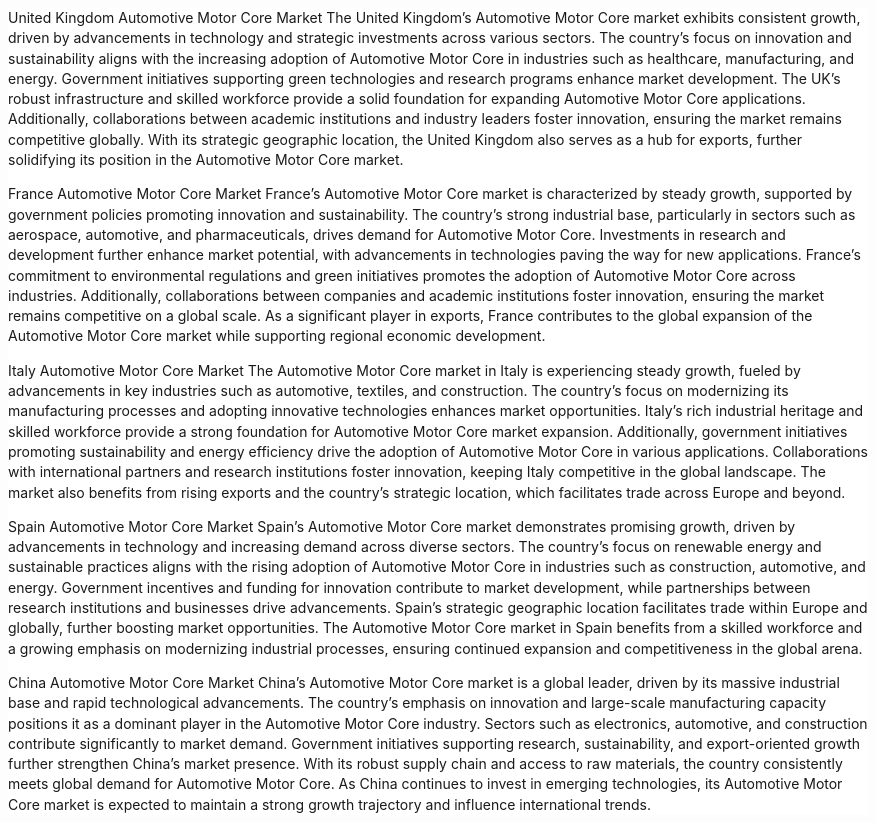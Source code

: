 United Kingdom Automotive Motor Core Market
The United Kingdom’s Automotive Motor Core market exhibits consistent growth, driven by advancements in technology and strategic investments across various sectors. The country’s focus on innovation and sustainability aligns with the increasing adoption of Automotive Motor Core in industries such as healthcare, manufacturing, and energy. Government initiatives supporting green technologies and research programs enhance market development. The UK’s robust infrastructure and skilled workforce provide a solid foundation for expanding Automotive Motor Core applications. Additionally, collaborations between academic institutions and industry leaders foster innovation, ensuring the market remains competitive globally. With its strategic geographic location, the United Kingdom also serves as a hub for exports, further solidifying its position in the Automotive Motor Core market.

France Automotive Motor Core Market
France’s Automotive Motor Core market is characterized by steady growth, supported by government policies promoting innovation and sustainability. The country’s strong industrial base, particularly in sectors such as aerospace, automotive, and pharmaceuticals, drives demand for Automotive Motor Core. Investments in research and development further enhance market potential, with advancements in technologies paving the way for new applications. France’s commitment to environmental regulations and green initiatives promotes the adoption of Automotive Motor Core across industries. Additionally, collaborations between companies and academic institutions foster innovation, ensuring the market remains competitive on a global scale. As a significant player in exports, France contributes to the global expansion of the Automotive Motor Core market while supporting regional economic development.

Italy Automotive Motor Core Market
The Automotive Motor Core market in Italy is experiencing steady growth, fueled by advancements in key industries such as automotive, textiles, and construction. The country’s focus on modernizing its manufacturing processes and adopting innovative technologies enhances market opportunities. Italy’s rich industrial heritage and skilled workforce provide a strong foundation for Automotive Motor Core market expansion. Additionally, government initiatives promoting sustainability and energy efficiency drive the adoption of Automotive Motor Core in various applications. Collaborations with international partners and research institutions foster innovation, keeping Italy competitive in the global landscape. The market also benefits from rising exports and the country’s strategic location, which facilitates trade across Europe and beyond.

Spain Automotive Motor Core Market
Spain’s Automotive Motor Core market demonstrates promising growth, driven by advancements in technology and increasing demand across diverse sectors. The country’s focus on renewable energy and sustainable practices aligns with the rising adoption of Automotive Motor Core in industries such as construction, automotive, and energy. Government incentives and funding for innovation contribute to market development, while partnerships between research institutions and businesses drive advancements. Spain’s strategic geographic location facilitates trade within Europe and globally, further boosting market opportunities. The Automotive Motor Core market in Spain benefits from a skilled workforce and a growing emphasis on modernizing industrial processes, ensuring continued expansion and competitiveness in the global arena.

China Automotive Motor Core Market
China’s Automotive Motor Core market is a global leader, driven by its massive industrial base and rapid technological advancements. The country’s emphasis on innovation and large-scale manufacturing capacity positions it as a dominant player in the Automotive Motor Core industry. Sectors such as electronics, automotive, and construction contribute significantly to market demand. Government initiatives supporting research, sustainability, and export-oriented growth further strengthen China’s market presence. With its robust supply chain and access to raw materials, the country consistently meets global demand for Automotive Motor Core. As China continues to invest in emerging technologies, its Automotive Motor Core market is expected to maintain a strong growth trajectory and influence international trends.
